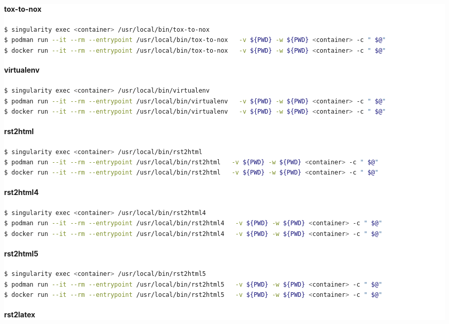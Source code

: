 
#### tox-to-nox

```bash
$ singularity exec <container> /usr/local/bin/tox-to-nox
$ podman run --it --rm --entrypoint /usr/local/bin/tox-to-nox   -v ${PWD} -w ${PWD} <container> -c " $@"
$ docker run --it --rm --entrypoint /usr/local/bin/tox-to-nox   -v ${PWD} -w ${PWD} <container> -c " $@"
```


#### virtualenv

```bash
$ singularity exec <container> /usr/local/bin/virtualenv
$ podman run --it --rm --entrypoint /usr/local/bin/virtualenv   -v ${PWD} -w ${PWD} <container> -c " $@"
$ docker run --it --rm --entrypoint /usr/local/bin/virtualenv   -v ${PWD} -w ${PWD} <container> -c " $@"
```


#### rst2html

```bash
$ singularity exec <container> /usr/local/bin/rst2html
$ podman run --it --rm --entrypoint /usr/local/bin/rst2html   -v ${PWD} -w ${PWD} <container> -c " $@"
$ docker run --it --rm --entrypoint /usr/local/bin/rst2html   -v ${PWD} -w ${PWD} <container> -c " $@"
```


#### rst2html4

```bash
$ singularity exec <container> /usr/local/bin/rst2html4
$ podman run --it --rm --entrypoint /usr/local/bin/rst2html4   -v ${PWD} -w ${PWD} <container> -c " $@"
$ docker run --it --rm --entrypoint /usr/local/bin/rst2html4   -v ${PWD} -w ${PWD} <container> -c " $@"
```


#### rst2html5

```bash
$ singularity exec <container> /usr/local/bin/rst2html5
$ podman run --it --rm --entrypoint /usr/local/bin/rst2html5   -v ${PWD} -w ${PWD} <container> -c " $@"
$ docker run --it --rm --entrypoint /usr/local/bin/rst2html5   -v ${PWD} -w ${PWD} <container> -c " $@"
```


#### rst2latex
